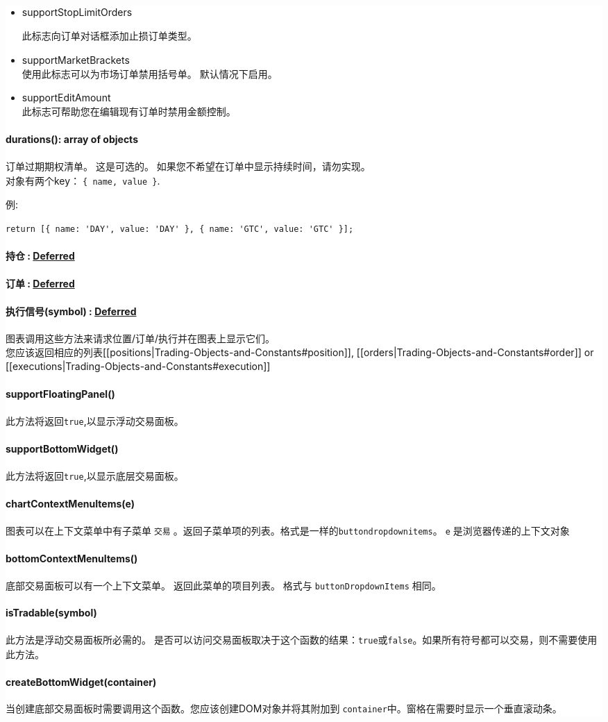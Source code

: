 * supportStopLimitOrders

  此标志向订单对话框添加止损订单类型。

* supportMarketBrackets  
    使用此标志可以为市场订单禁用括号单。 默认情况下启用。

* supportEditAmount  
    此标志可帮助您在编辑现有订单时禁用金额控制。

#### durations\(\): array of objects

订单过期期权清单。 这是可选的。 如果您不希望在订单中显示持续时间，请勿实现。  
对象有两个key： `{ name, value }`.

例:

```
return [{ name: 'DAY', value: 'DAY' }, { name: 'GTC', value: 'GTC' }];
```

#### 持仓 : [Deferred](https://api.jquery.com/category/deferred-object/)

#### 订单 : [Deferred](https://api.jquery.com/category/deferred-object/)

#### 执行信号\(symbol\) : [Deferred](https://api.jquery.com/category/deferred-object/)

图表调用这些方法来请求位置/订单/执行并在图表上显示它们。  
您应该返回相应的列表\[\[positions\|Trading-Objects-and-Constants\#position\]\], \[\[orders\|Trading-Objects-and-Constants\#order\]\] or \[\[executions\|Trading-Objects-and-Constants\#execution\]\]

#### supportFloatingPanel\(\)

此方法将返回`true`,以显示浮动交易面板。

#### supportBottomWidget\(\)

此方法将返回`true`,以显示底层交易面板。

#### chartContextMenuItems\(e\)

图表可以在上下文菜单中有子菜单 `交易` 。返回子菜单项的列表。格式是一样的` buttondropdownitems `。
`e` 是浏览器传递的上下文对象

#### bottomContextMenuItems\(\)

底部交易面板可以有一个上下文菜单。 返回此菜单的项目列表。 格式与 `buttonDropdownItems` 相同。

#### isTradable\(symbol\)

此方法是浮动交易面板所必需的。 是否可以访问交易面板取决于这个函数的结果：`true`或`false`。如果所有符号都可以交易，则不需要使用此方法。

#### createBottomWidget\(container\)

当创建底部交易面板时需要调用这个函数。您应该创建DOM对象并将其附加到 `container`中。窗格在需要时显示一个垂直滚动条。
